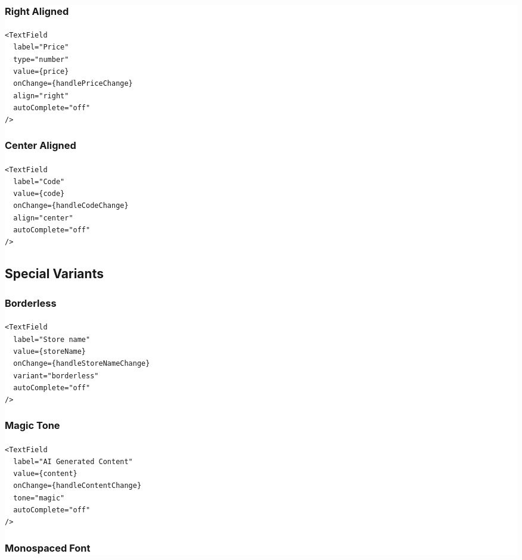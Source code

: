 ### Right Aligned

```tsx
<TextField
  label="Price"
  type="number"
  value={price}
  onChange={handlePriceChange}
  align="right"
  autoComplete="off"
/>
```

### Center Aligned

```tsx
<TextField
  label="Code"
  value={code}
  onChange={handleCodeChange}
  align="center"
  autoComplete="off"
/>
```

## Special Variants

### Borderless

```tsx
<TextField
  label="Store name"
  value={storeName}
  onChange={handleStoreNameChange}
  variant="borderless"
  autoComplete="off"
/>
```

### Magic Tone

```tsx
<TextField
  label="AI Generated Content"
  value={content}
  onChange={handleContentChange}
  tone="magic"
  autoComplete="off"
/>
```

### Monospaced Font
